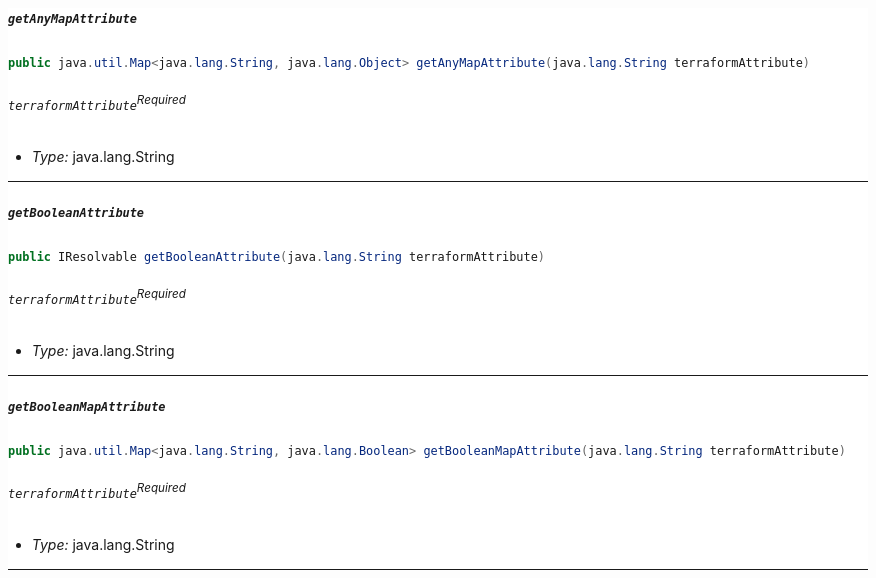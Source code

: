##### `getAnyMapAttribute` <a name="getAnyMapAttribute" id="rhizo-co-terraform-provider-oci.dataOciDatabaseAutonomousExadataInfrastructure.DataOciDatabaseAutonomousExadataInfrastructure.getAnyMapAttribute"></a>

```java
public java.util.Map<java.lang.String, java.lang.Object> getAnyMapAttribute(java.lang.String terraformAttribute)
```

###### `terraformAttribute`<sup>Required</sup> <a name="terraformAttribute" id="rhizo-co-terraform-provider-oci.dataOciDatabaseAutonomousExadataInfrastructure.DataOciDatabaseAutonomousExadataInfrastructure.getAnyMapAttribute.parameter.terraformAttribute"></a>

- *Type:* java.lang.String

---

##### `getBooleanAttribute` <a name="getBooleanAttribute" id="rhizo-co-terraform-provider-oci.dataOciDatabaseAutonomousExadataInfrastructure.DataOciDatabaseAutonomousExadataInfrastructure.getBooleanAttribute"></a>

```java
public IResolvable getBooleanAttribute(java.lang.String terraformAttribute)
```

###### `terraformAttribute`<sup>Required</sup> <a name="terraformAttribute" id="rhizo-co-terraform-provider-oci.dataOciDatabaseAutonomousExadataInfrastructure.DataOciDatabaseAutonomousExadataInfrastructure.getBooleanAttribute.parameter.terraformAttribute"></a>

- *Type:* java.lang.String

---

##### `getBooleanMapAttribute` <a name="getBooleanMapAttribute" id="rhizo-co-terraform-provider-oci.dataOciDatabaseAutonomousExadataInfrastructure.DataOciDatabaseAutonomousExadataInfrastructure.getBooleanMapAttribute"></a>

```java
public java.util.Map<java.lang.String, java.lang.Boolean> getBooleanMapAttribute(java.lang.String terraformAttribute)
```

###### `terraformAttribute`<sup>Required</sup> <a name="terraformAttribute" id="rhizo-co-terraform-provider-oci.dataOciDatabaseAutonomousExadataInfrastructure.DataOciDatabaseAutonomousExadataInfrastructure.getBooleanMapAttribute.parameter.terraformAttribute"></a>

- *Type:* java.lang.String

---